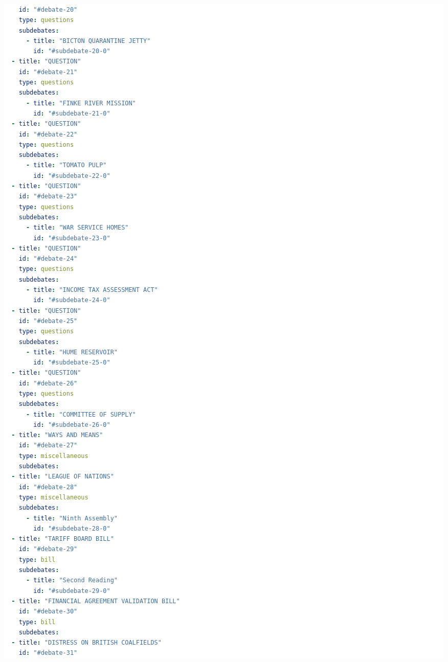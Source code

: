 ```yaml
    id: "#debate-20"
    type: questions
    subdebates:
      - title: "BICTON QUARANTINE JETTY"
        id: "#subdebate-20-0"
  - title: "QUESTION"
    id: "#debate-21"
    type: questions
    subdebates:
      - title: "FINKE RIVER MISSION"
        id: "#subdebate-21-0"
  - title: "QUESTION"
    id: "#debate-22"
    type: questions
    subdebates:
      - title: "TOMATO PULP"
        id: "#subdebate-22-0"
  - title: "QUESTION"
    id: "#debate-23"
    type: questions
    subdebates:
      - title: "WAR SERVICE HOMES"
        id: "#subdebate-23-0"
  - title: "QUESTION"
    id: "#debate-24"
    type: questions
    subdebates:
      - title: "INCOME TAX ASSESSMENT ACT"
        id: "#subdebate-24-0"
  - title: "QUESTION"
    id: "#debate-25"
    type: questions
    subdebates:
      - title: "HUME RESERVOIR"
        id: "#subdebate-25-0"
  - title: "QUESTION"
    id: "#debate-26"
    type: questions
    subdebates:
      - title: "COMMITTEE OF SUPPLY"
        id: "#subdebate-26-0"
  - title: "WAYS AND MEANS"
    id: "#debate-27"
    type: miscellaneous
    subdebates:
  - title: "LEAGUE OF NATIONS"
    id: "#debate-28"
    type: miscellaneous
    subdebates:
      - title: "Ninth Assembly"
        id: "#subdebate-28-0"
  - title: "TARIFF BOARD BILL"
    id: "#debate-29"
    type: bill
    subdebates:
      - title: "Second Reading"
        id: "#subdebate-29-0"
  - title: "FINANCIAL AGREEMENT VALIDATION BILL"
    id: "#debate-30"
    type: bill
    subdebates:
  - title: "DISTRESS ON BRITISH COALFIELDS"
    id: "#debate-31"
```